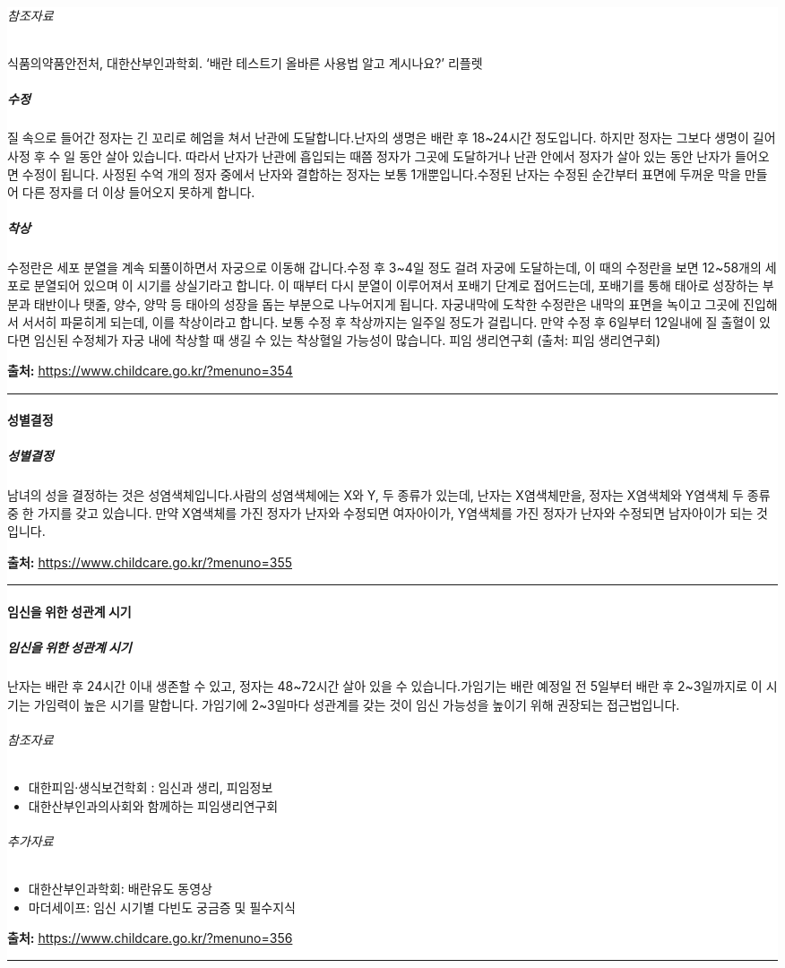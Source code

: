 ###### 참조자료

식품의약품안전처, 대한산부인과학회. ‘배란 테스트기 올바른 사용법 알고 계시나요?’ 리플렛

##### 수정

질 속으로 들어간 정자는 긴 꼬리로 헤엄을 쳐서 난관에 도달합니다.난자의 생명은 배란 후 18~24시간 정도입니다. 하지만 정자는 그보다 생명이 길어 사정 후 수 일 동안 살아 있습니다.
따라서 난자가 난관에 흡입되는 때쯤 정자가 그곳에 도달하거나 난관 안에서 정자가 살아 있는 동안 난자가 들어오면 수정이 됩니다. 사정된 수억 개의 정자 중에서 난자와 결합하는 정자는 보통 1개뿐입니다.수정된 난자는 수정된 순간부터 표면에 두꺼운 막을 만들어 다른 정자를 더 이상 들어오지 못하게 합니다.

##### 착상

수정란은 세포 분열을 계속 되풀이하면서 자궁으로 이동해 갑니다.수정 후 3~4일 정도 걸려 자궁에 도달하는데, 이 때의 수정란을 보면 12~58개의 세포로 분열되어 있으며 이 시기를 상실기라고 합니다.
이 때부터 다시 분열이 이루어져서 포배기 단계로 접어드는데, 포배기를 통해 태아로 성장하는 부분과 태반이나 탯줄, 양수, 양막 등 태아의 성장을 돕는 부분으로 나누어지게 됩니다.
자궁내막에 도착한 수정란은 내막의 표면을 녹이고 그곳에 진입해서 서서히 파묻히게 되는데, 이를 착상이라고 합니다. 보통 수정 후 착상까지는 일주일 정도가 걸립니다.
만약 수정 후 6일부터 12일내에 질 출혈이 있다면 임신된 수정체가 자궁 내에 착상할 때 생길 수 있는 착상혈일 가능성이 많습니다.
피임 생리연구회
(출처: 피임 생리연구회)

**출처:** https://www.childcare.go.kr/?menuno=354

---

#### 성별결정


##### 성별결정

남녀의 성을 결정하는 것은 성염색체입니다.사람의 성염색체에는 X와 Y, 두 종류가 있는데, 난자는 X염색체만을, 정자는 X염색체와 Y염색체 두 종류 중 한 가지를 갖고 있습니다.
만약 X염색체를 가진 정자가 난자와 수정되면 여자아이가, Y염색체를 가진 정자가 난자와 수정되면 남자아이가 되는 것입니다.

**출처:** https://www.childcare.go.kr/?menuno=355

---

#### 임신을 위한 성관계 시기


##### 임신을 위한 성관계 시기

난자는 배란 후 24시간 이내 생존할 수 있고, 정자는 48~72시간 살아 있을 수 있습니다.가임기는 배란 예정일 전 5일부터 배란 후 2~3일까지로 이 시기는 가임력이 높은 시기를 말합니다.
가임기에 2~3일마다 성관계를 갖는 것이 임신 가능성을 높이기 위해 권장되는 접근법입니다.

###### 참조자료

- 대한피임·생식보건학회 : 임신과 생리, 피임정보
- 대한산부인과의사회와 함께하는 피임생리연구회

###### 추가자료

- 대한산부인과학회: 배란유도 동영상
- 마더세이프: 임신 시기별 다빈도 궁금증 및 필수지식

**출처:** https://www.childcare.go.kr/?menuno=356

---